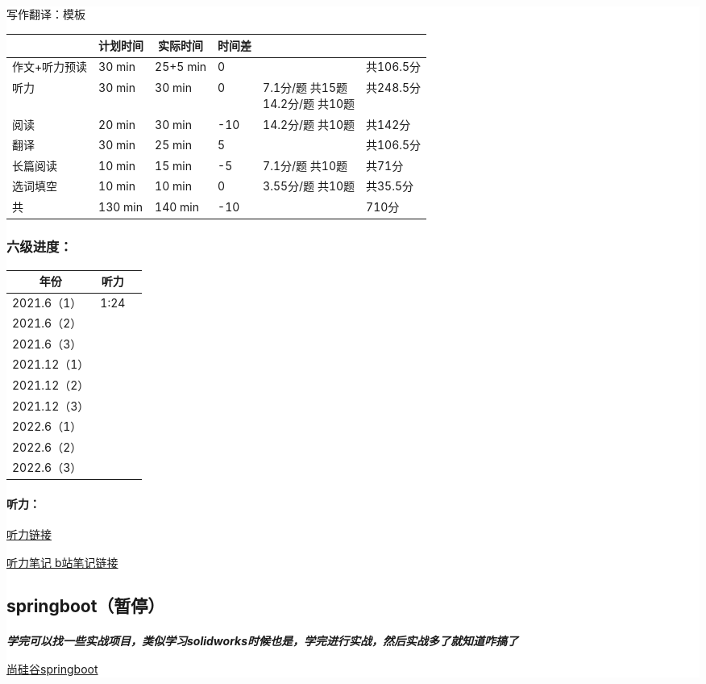 写作翻译：模板

|               | 计划时间 | 实际时间 | 时间差 |                                         |           |
| ------------- | -------- | -------- | ------ | --------------------------------------- | --------- |
| 作文+听力预读 | 30 min   | 25+5 min | 0      |                                         | 共106.5分 |
| 听力          | 30 min   | 30 min   | 0      | 7.1分/题  共15题<br />14.2分/题  共10题 | 共248.5分 |
| 阅读          | 20 min   | 30 min   | -10    | 14.2分/题  共10题                       | 共142分   |
| 翻译          | 30 min   | 25 min   | 5      |                                         | 共106.5分 |
| 长篇阅读      | 10 min   | 15 min   | -5     | 7.1分/题  共10题                        | 共71分    |
| 选词填空      | 10 min   | 10 min   | 0      | 3.55分/题  共10题                       | 共35.5分  |
| 共            | 130 min  | 140 min  | -10    |                                         | 710分     |

### 六级进度：

| 年份         | 听力 |      |
| ------------ | ---- | ---- |
| 2021.6（1）  | 1:24 |      |
| 2021.6（2）  |      |      |
| 2021.6（3）  |      |      |
| 2021.12（1） |      |      |
| 2021.12（2） |      |      |
| 2021.12（3） |      |      |
| 2022.6（1）  |      |      |
| 2022.6（2）  |      |      |
| 2022.6（3）  |      |      |

#### 听力：

[听力链接](https://www.bilibili.com/video/BV1JA411N7sk?p=5&vd_source=3d275c15df5bb27a0e7c2d0667ad260d)

[听力笔记 b站笔记链接](https://space.bilibili.com/v/note-list)









## springboot（暂停）

***学完可以找一些实战项目，类似学习solidworks时候也是，学完进行实战，然后实战多了就知道咋搞了***

[尚硅谷springboot](https://www.bilibili.com/video/BV19K4y1L7MT/?p=2&spm_id_from=pageDriver&vd_source=3d275c15df5bb27a0e7c2d0667ad260d)
